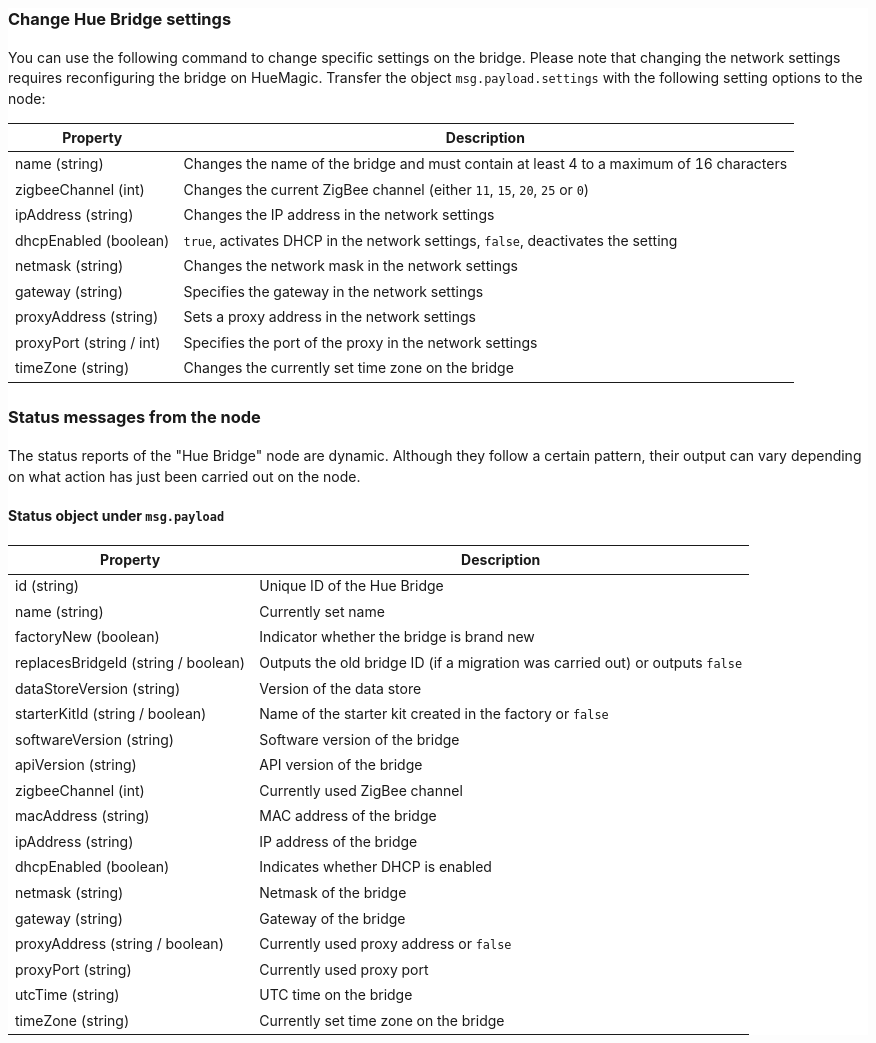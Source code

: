 ### Change Hue Bridge settings

You can use the following command to change specific settings on the bridge. Please note that changing the network settings requires reconfiguring the bridge on HueMagic. Transfer the object `msg.payload.settings` with the following setting options to the node:

|Property|Description|
|--|--|
| name (string) | Changes the name of the bridge and must contain at least 4 to a maximum of 16 characters |
| zigbeeChannel (int) | Changes the current ZigBee channel (either `11`, `15`, `20`, `25` or `0`) |
| ipAddress (string) | Changes the IP address in the network settings |
| dhcpEnabled (boolean) | `true`, activates DHCP in the network settings, `false`, deactivates the setting |
| netmask (string) | Changes the network mask in the network settings |
| gateway (string) | Specifies the gateway in the network settings |
| proxyAddress (string) | Sets a proxy address in the network settings |
| proxyPort (string / int) | Specifies the port of the proxy in the network settings |
| timeZone (string) | Changes the currently set time zone on the bridge |

### Status messages from the node

The status reports of the "Hue Bridge" node are dynamic. Although they follow a certain pattern, their output can vary depending on what action has just been carried out on the node.

#### Status object under `msg.payload`

|Property|Description|
|--|--|
| id (string) | Unique ID of the Hue Bridge |
| name (string) | Currently set name |
| factoryNew (boolean) | Indicator whether the bridge is brand new |
| replacesBridgeId (string / boolean) | Outputs the old bridge ID (if a migration was carried out) or outputs `false` |
| dataStoreVersion (string) | Version of the data store |
| starterKitId (string / boolean) | Name of the starter kit created in the factory or `false` |
| softwareVersion (string) | Software version of the bridge |
| apiVersion (string) | API version of the bridge |
| zigbeeChannel (int) | Currently used ZigBee channel |
| macAddress (string) | MAC address of the bridge |
| ipAddress (string) | IP address of the bridge |
| dhcpEnabled (boolean) | Indicates whether DHCP is enabled |
| netmask (string) | Netmask of the bridge |
| gateway (string) | Gateway of the bridge |
| proxyAddress (string / boolean) | Currently used proxy address or `false` |
| proxyPort (string) | Currently used proxy port |
| utcTime (string) | UTC time on the bridge |
| timeZone (string) | Currently set time zone on the bridge |